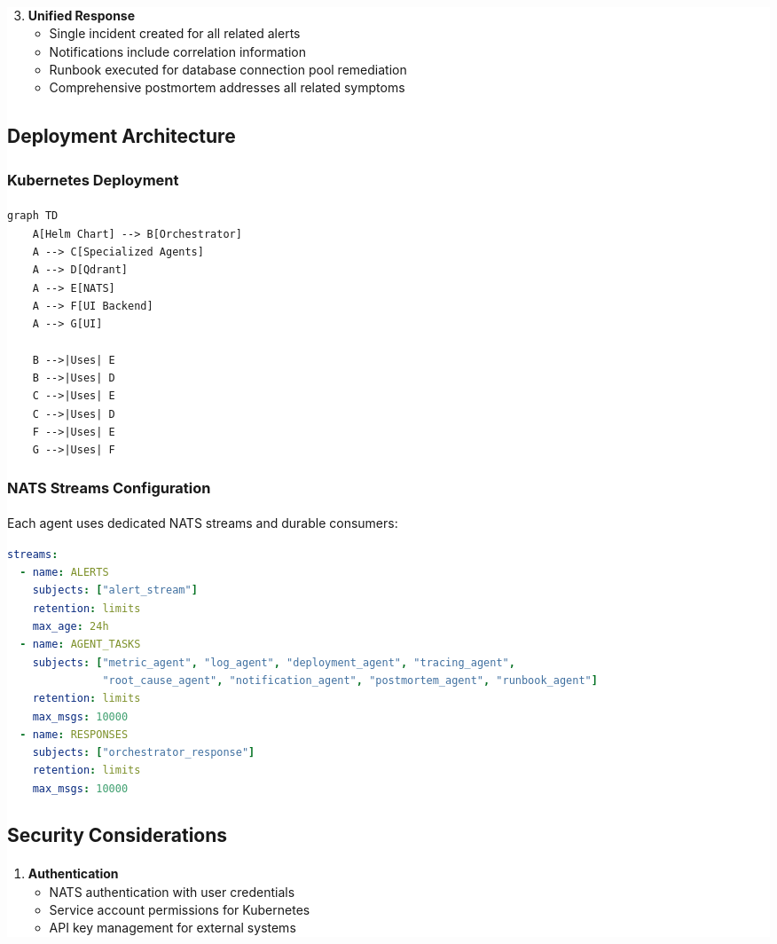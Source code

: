3. **Unified Response**
   - Single incident created for all related alerts
   - Notifications include correlation information
   - Runbook executed for database connection pool remediation
   - Comprehensive postmortem addresses all related symptoms

## Deployment Architecture

### Kubernetes Deployment

```mermaid
graph TD
    A[Helm Chart] --> B[Orchestrator]
    A --> C[Specialized Agents]
    A --> D[Qdrant]
    A --> E[NATS]
    A --> F[UI Backend]
    A --> G[UI]

    B -->|Uses| E
    B -->|Uses| D
    C -->|Uses| E
    C -->|Uses| D
    F -->|Uses| E
    G -->|Uses| F
```

### NATS Streams Configuration

Each agent uses dedicated NATS streams and durable consumers:

```yaml
streams:
  - name: ALERTS
    subjects: ["alert_stream"]
    retention: limits
    max_age: 24h
  - name: AGENT_TASKS
    subjects: ["metric_agent", "log_agent", "deployment_agent", "tracing_agent",
               "root_cause_agent", "notification_agent", "postmortem_agent", "runbook_agent"]
    retention: limits
    max_msgs: 10000
  - name: RESPONSES
    subjects: ["orchestrator_response"]
    retention: limits
    max_msgs: 10000
```

## Security Considerations

1. **Authentication**
   - NATS authentication with user credentials
   - Service account permissions for Kubernetes
   - API key management for external systems
